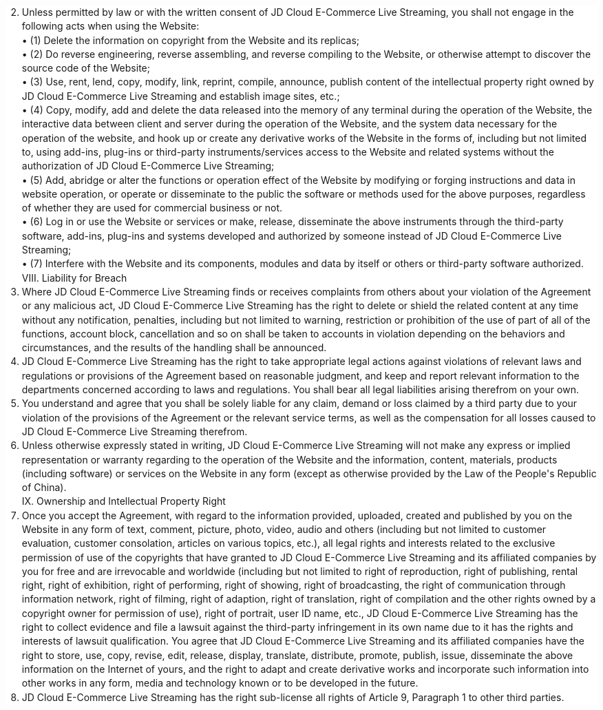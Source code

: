 2. Unless permitted by law or with the written consent of JD Cloud E-Commerce Live Streaming, you shall not engage in the following acts when using the Website:  
•	 (1) Delete the information on copyright from the Website and its replicas;  
•	 (2) Do reverse engineering, reverse assembling, and reverse compiling to the Website, or otherwise attempt to discover the source code of the Website;  
•	 (3) Use, rent, lend, copy, modify, link, reprint, compile, announce, publish content of the intellectual property right owned by JD Cloud E-Commerce Live Streaming and establish image sites, etc.;  
•	 (4) Copy, modify, add and delete the data released into the memory of any terminal during the operation of the Website, the interactive data between client and server during the operation of the Website, and the system data necessary for the operation of the website, and hook up or create any derivative works of the Website in the forms of, including but not limited to, using add-ins, plug-ins or third-party instruments/services access to the Website and related systems without the authorization of JD Cloud E-Commerce Live Streaming;  
•	 (5) Add, abridge or alter the functions or operation effect of the Website by modifying or forging instructions and data in website operation, or operate or disseminate to the public the software or methods used for the above purposes, regardless of whether they are used for commercial business or not.  
•	 (6) Log in or use the Website or services or make, release, disseminate the above instruments through the third-party software, add-ins, plug-ins and systems developed and authorized by someone instead of JD Cloud E-Commerce Live Streaming;  
•	 (7) Interfere with the Website and its components, modules and data by itself or others or third-party software authorized.  
VIII. Liability for Breach  
1. Where JD Cloud E-Commerce Live Streaming finds or receives complaints from others about your violation of the Agreement or any malicious act, JD Cloud E-Commerce Live Streaming has the right to delete or shield the related content at any time without any notification, penalties, including but not limited to warning, restriction or prohibition of the use of part of all of the functions, account block, cancellation and so on shall be taken to accounts in violation depending on the behaviors and circumstances, and the results of the handling shall be announced.  
2. JD Cloud E-Commerce Live Streaming has the right to take appropriate legal actions against violations of relevant laws and regulations or provisions of the Agreement based on reasonable judgment, and keep and report relevant information to the departments concerned according to laws and regulations. You shall bear all legal liabilities arising therefrom on your own.  
3. You understand and agree that you shall be solely liable for any claim, demand or loss claimed by a third party due to your violation of the provisions of the Agreement or the relevant service terms, as well as the compensation for all losses caused to JD Cloud E-Commerce Live Streaming therefrom.  
4. Unless otherwise expressly stated in writing, JD Cloud E-Commerce Live Streaming will not make any express or implied representation or warranty regarding to the operation of the Website and the information, content, materials, products (including software) or services on the Website in any form (except as otherwise provided by the Law of the People's Republic of China).  
IX. Ownership and Intellectual Property Right  
1. Once you accept the Agreement, with regard to the information provided, uploaded, created and published by you on the Website in any form of text, comment, picture, photo, video, audio and others (including but not limited to customer evaluation, customer consolation, articles on various topics, etc.), all legal rights and interests related to the exclusive permission of use of the copyrights that have granted to JD Cloud E-Commerce Live Streaming and its affiliated companies by you for free and are irrevocable and worldwide (including but not limited to right of reproduction, right of publishing, rental right, right of exhibition, right of performing, right of showing, right of broadcasting, the right of communication through information network, right of filming, right of adaption, right of translation, right of compilation and the other rights owned by a copyright owner for permission of use), right of portrait, user ID name, etc., JD Cloud E-Commerce Live Streaming has the right to collect evidence and file a lawsuit against the third-party infringement in its own name due to it has the rights and interests of lawsuit qualification. You agree that JD Cloud E-Commerce Live Streaming and its affiliated companies have the right to store, use, copy, revise, edit, release, display, translate, distribute, promote, publish, issue, disseminate the above information on the Internet of yours, and the right to adapt and create derivative works and incorporate such information into other works in any form, media and technology known or to be developed in the future.  
2. JD Cloud E-Commerce Live Streaming has the right sub-license all rights of Article 9, Paragraph 1 to other third parties.  